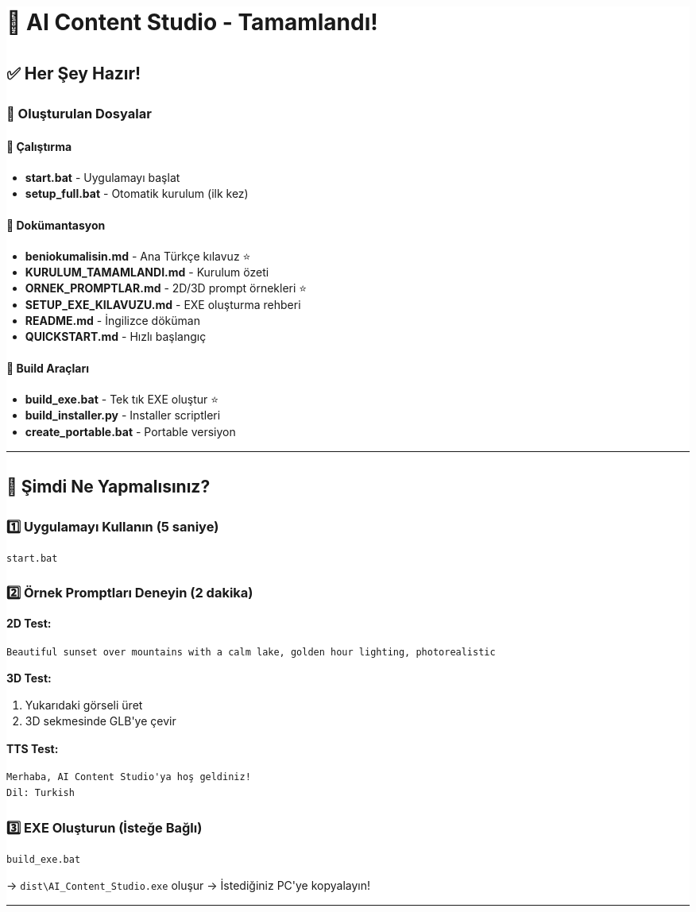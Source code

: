 # 🎉 AI Content Studio - Tamamlandı!

## ✅ Her Şey Hazır!

### 📁 Oluşturulan Dosyalar

#### 🚀 Çalıştırma
- **start.bat** - Uygulamayı başlat
- **setup_full.bat** - Otomatik kurulum (ilk kez)

#### 📖 Dokümantasyon
- **beniokumalisin.md** - Ana Türkçe kılavuz ⭐
- **KURULUM_TAMAMLANDI.md** - Kurulum özeti
- **ORNEK_PROMPTLAR.md** - 2D/3D prompt örnekleri ⭐
- **SETUP_EXE_KILAVUZU.md** - EXE oluşturma rehberi
- **README.md** - İngilizce döküman
- **QUICKSTART.md** - Hızlı başlangıç

#### 🔧 Build Araçları
- **build_exe.bat** - Tek tık EXE oluştur ⭐
- **build_installer.py** - Installer scriptleri
- **create_portable.bat** - Portable versiyon

---

## 🎯 Şimdi Ne Yapmalısınız?

### 1️⃣ Uygulamayı Kullanın (5 saniye)
```bash
start.bat
```

### 2️⃣ Örnek Promptları Deneyin (2 dakika)
**2D Test:**
```
Beautiful sunset over mountains with a calm lake, golden hour lighting, photorealistic
```

**3D Test:**
1. Yukarıdaki görseli üret
2. 3D sekmesinde GLB'ye çevir

**TTS Test:**
```
Merhaba, AI Content Studio'ya hoş geldiniz!
Dil: Turkish
```

### 3️⃣ EXE Oluşturun (İsteğe Bağlı)
```bash
build_exe.bat
```
→ `dist\AI_Content_Studio.exe` oluşur
→ İstediğiniz PC'ye kopyalayın!

---